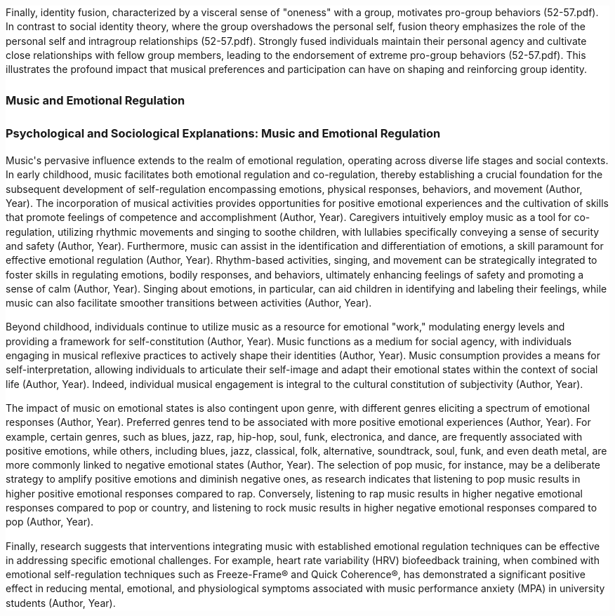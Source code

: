 Finally, identity fusion, characterized by a visceral sense of "oneness" with a group, motivates pro-group behaviors (52-57.pdf). In contrast to social identity theory, where the group overshadows the personal self, fusion theory emphasizes the role of the personal self and intragroup relationships (52-57.pdf). Strongly fused individuals maintain their personal agency and cultivate close relationships with fellow group members, leading to the endorsement of extreme pro-group behaviors (52-57.pdf). This illustrates the profound impact that musical preferences and participation can have on shaping and reinforcing group identity.



### Music and Emotional Regulation
### Psychological and Sociological Explanations: Music and Emotional Regulation

Music's pervasive influence extends to the realm of emotional regulation, operating across diverse life stages and social contexts. In early childhood, music facilitates both emotional regulation and co-regulation, thereby establishing a crucial foundation for the subsequent development of self-regulation encompassing emotions, physical responses, behaviors, and movement (Author, Year). The incorporation of musical activities provides opportunities for positive emotional experiences and the cultivation of skills that promote feelings of competence and accomplishment (Author, Year). Caregivers intuitively employ music as a tool for co-regulation, utilizing rhythmic movements and singing to soothe children, with lullabies specifically conveying a sense of security and safety (Author, Year). Furthermore, music can assist in the identification and differentiation of emotions, a skill paramount for effective emotional regulation (Author, Year). Rhythm-based activities, singing, and movement can be strategically integrated to foster skills in regulating emotions, bodily responses, and behaviors, ultimately enhancing feelings of safety and promoting a sense of calm (Author, Year). Singing about emotions, in particular, can aid children in identifying and labeling their feelings, while music can also facilitate smoother transitions between activities (Author, Year).

Beyond childhood, individuals continue to utilize music as a resource for emotional "work," modulating energy levels and providing a framework for self-constitution (Author, Year). Music functions as a medium for social agency, with individuals engaging in musical reflexive practices to actively shape their identities (Author, Year). Music consumption provides a means for self-interpretation, allowing individuals to articulate their self-image and adapt their emotional states within the context of social life (Author, Year). Indeed, individual musical engagement is integral to the cultural constitution of subjectivity (Author, Year).

The impact of music on emotional states is also contingent upon genre, with different genres eliciting a spectrum of emotional responses (Author, Year). Preferred genres tend to be associated with more positive emotional experiences (Author, Year). For example, certain genres, such as blues, jazz, rap, hip-hop, soul, funk, electronica, and dance, are frequently associated with positive emotions, while others, including blues, jazz, classical, folk, alternative, soundtrack, soul, funk, and even death metal, are more commonly linked to negative emotional states (Author, Year). The selection of pop music, for instance, may be a deliberate strategy to amplify positive emotions and diminish negative ones, as research indicates that listening to pop music results in higher positive emotional responses compared to rap. Conversely, listening to rap music results in higher negative emotional responses compared to pop or country, and listening to rock music results in higher negative emotional responses compared to pop (Author, Year).

Finally, research suggests that interventions integrating music with established emotional regulation techniques can be effective in addressing specific emotional challenges. For example, heart rate variability (HRV) biofeedback training, when combined with emotional self-regulation techniques such as Freeze-Frame® and Quick Coherence®, has demonstrated a significant positive effect in reducing mental, emotional, and physiological symptoms associated with music performance anxiety (MPA) in university students (Author, Year).
